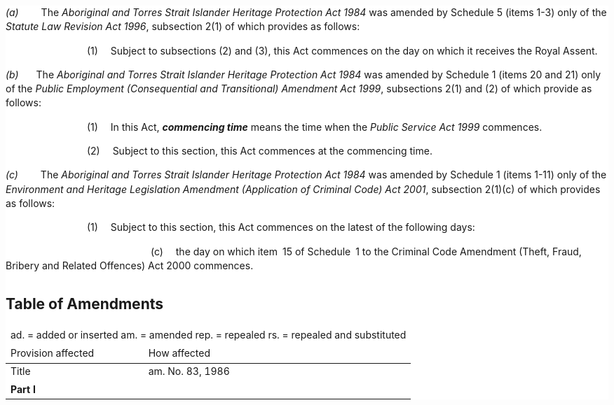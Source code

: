 
_(a)_     The _Aboriginal and Torres Strait Islander Heritage Protection Act 1984_ was amended by Schedule 5 (items 1-3) only of the _Statute Law Revision Act 1996_, subsection 2(1) of which provides as follows:

                 (1)   Subject to subsections (2) and (3), this Act commences on the day on which it receives the Royal Assent.

_(b)_    The _Aboriginal and Torres Strait Islander Heritage Protection Act 1984_ was amended by Schedule 1 (items 20 and 21) only of the _Public Employment (Consequential and Transitional) Amendment Act 1999_, subsections 2(1) and (2) of which provide as follows:

                 (1)   In this Act, **_commencing time_** means the time when the _Public Service Act 1999_ commences.

                 (2)   Subject to this section, this Act commences at the commencing time.

_(c)_     The _Aboriginal and Torres Strait Islander Heritage Protection Act 1984_ was amended by Schedule 1 (items 1-11) only of the _Environment and Heritage Legislation Amendment (Application of Criminal Code) Act 2001_, subsection 2(1)(c) of which provides as follows:

                 (1)   Subject to this section, this Act commences on the latest of the following days:

                              (c)   the day on which item 15 of Schedule 1 to the Criminal Code Amendment (Theft, Fraud, Bribery and Related Offences) Act 2000 commences.


## Table of Amendments

<table>
<colgroup>
  <col width="34%">
  <col width="66%">
</colgroup>

<thead>
  <tr>
    <td colspan="2">
      <div>ad. = added or inserted  am. = amended  rep. = repealed  rs. = repealed and substituted</div>
    </td>
  </tr>
  <tr>
    <td>
      <div>Provision affected <o:p></o:p> </div>
    </td>
    <td>
      <div>How affected <o:p></o:p> </div>
    </td>
  </tr>
</thead>
<tbody>
  <tr>
    <td>
      <div>Title </div>
    </td>
    <td>
      <div>am. No. 83, 1986</div>
    </td>
  </tr>
  <tr>
    <td>
      <div><b style="mso-bidi-font-weight: normal">Part I <o:p></o:p> </b></div>
    </td>
    <td>
      <div><o:p> </o:p></div>
    </td>
  </tr>
  <tr>